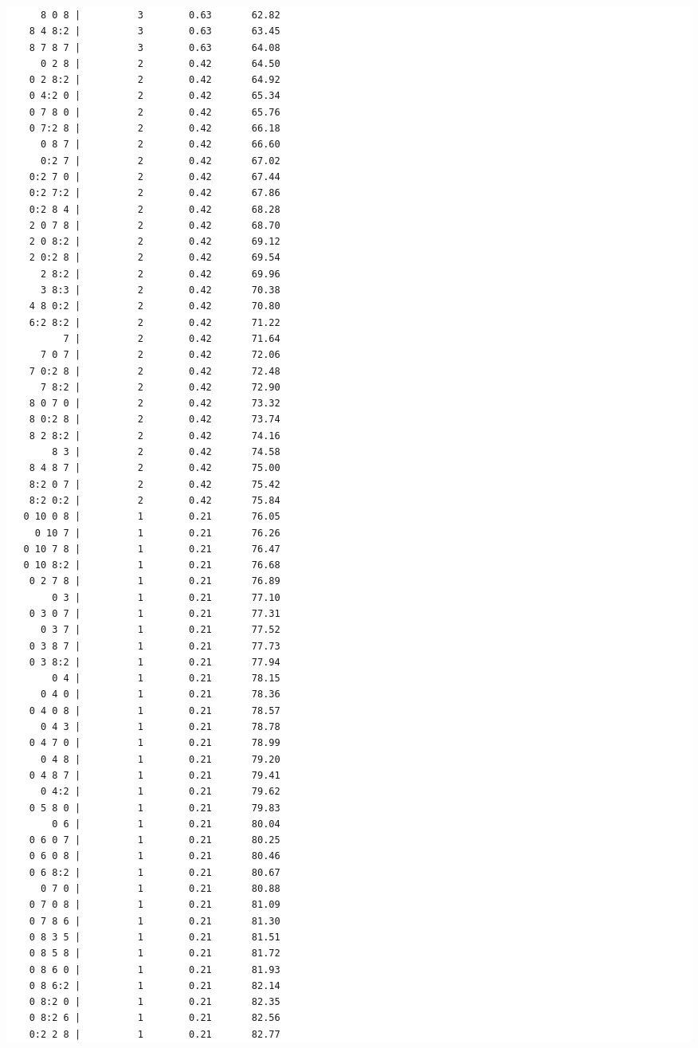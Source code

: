          8 0 8 |          3        0.63       62.82
        8 4 8:2 |          3        0.63       63.45
        8 7 8 7 |          3        0.63       64.08
          0 2 8 |          2        0.42       64.50
        0 2 8:2 |          2        0.42       64.92
        0 4:2 0 |          2        0.42       65.34
        0 7 8 0 |          2        0.42       65.76
        0 7:2 8 |          2        0.42       66.18
          0 8 7 |          2        0.42       66.60
          0:2 7 |          2        0.42       67.02
        0:2 7 0 |          2        0.42       67.44
        0:2 7:2 |          2        0.42       67.86
        0:2 8 4 |          2        0.42       68.28
        2 0 7 8 |          2        0.42       68.70
        2 0 8:2 |          2        0.42       69.12
        2 0:2 8 |          2        0.42       69.54
          2 8:2 |          2        0.42       69.96
          3 8:3 |          2        0.42       70.38
        4 8 0:2 |          2        0.42       70.80
        6:2 8:2 |          2        0.42       71.22
              7 |          2        0.42       71.64
          7 0 7 |          2        0.42       72.06
        7 0:2 8 |          2        0.42       72.48
          7 8:2 |          2        0.42       72.90
        8 0 7 0 |          2        0.42       73.32
        8 0:2 8 |          2        0.42       73.74
        8 2 8:2 |          2        0.42       74.16
            8 3 |          2        0.42       74.58
        8 4 8 7 |          2        0.42       75.00
        8:2 0 7 |          2        0.42       75.42
        8:2 0:2 |          2        0.42       75.84
       0 10 0 8 |          1        0.21       76.05
         0 10 7 |          1        0.21       76.26
       0 10 7 8 |          1        0.21       76.47
       0 10 8:2 |          1        0.21       76.68
        0 2 7 8 |          1        0.21       76.89
            0 3 |          1        0.21       77.10
        0 3 0 7 |          1        0.21       77.31
          0 3 7 |          1        0.21       77.52
        0 3 8 7 |          1        0.21       77.73
        0 3 8:2 |          1        0.21       77.94
            0 4 |          1        0.21       78.15
          0 4 0 |          1        0.21       78.36
        0 4 0 8 |          1        0.21       78.57
          0 4 3 |          1        0.21       78.78
        0 4 7 0 |          1        0.21       78.99
          0 4 8 |          1        0.21       79.20
        0 4 8 7 |          1        0.21       79.41
          0 4:2 |          1        0.21       79.62
        0 5 8 0 |          1        0.21       79.83
            0 6 |          1        0.21       80.04
        0 6 0 7 |          1        0.21       80.25
        0 6 0 8 |          1        0.21       80.46
        0 6 8:2 |          1        0.21       80.67
          0 7 0 |          1        0.21       80.88
        0 7 0 8 |          1        0.21       81.09
        0 7 8 6 |          1        0.21       81.30
        0 8 3 5 |          1        0.21       81.51
        0 8 5 8 |          1        0.21       81.72
        0 8 6 0 |          1        0.21       81.93
        0 8 6:2 |          1        0.21       82.14
        0 8:2 0 |          1        0.21       82.35
        0 8:2 6 |          1        0.21       82.56
        0:2 2 8 |          1        0.21       82.77